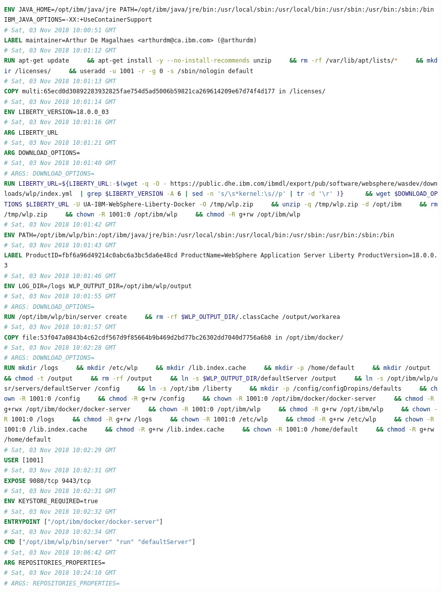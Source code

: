 ```dockerfile
ENV JAVA_HOME=/opt/ibm/java/jre PATH=/opt/ibm/java/jre/bin:/usr/local/sbin:/usr/local/bin:/usr/sbin:/usr/bin:/sbin:/bin IBM_JAVA_OPTIONS=-XX:+UseContainerSupport
# Sat, 03 Nov 2018 10:00:51 GMT
LABEL maintainer=Arthur De Magalhaes <arthurdm@ca.ibm.com> (@arthurdm)
# Sat, 03 Nov 2018 10:01:12 GMT
RUN apt-get update     && apt-get install -y --no-install-recommends unzip     && rm -rf /var/lib/apt/lists/*     && mkdir /licenses/     && useradd -u 1001 -r -g 0 -s /sbin/nologin default
# Sat, 03 Nov 2018 10:01:13 GMT
COPY multi:65ecd0d30892283932825fae754d5ad5006b59821ca269614209e67d74f4d177 in /licenses/ 
# Sat, 03 Nov 2018 10:01:14 GMT
ENV LIBERTY_VERSION=18.0.0_03
# Sat, 03 Nov 2018 10:01:16 GMT
ARG LIBERTY_URL
# Sat, 03 Nov 2018 10:01:21 GMT
ARG DOWNLOAD_OPTIONS=
# Sat, 03 Nov 2018 10:01:40 GMT
# ARGS: DOWNLOAD_OPTIONS=
RUN LIBERTY_URL=${LIBERTY_URL:-$(wget -q -O - https://public.dhe.ibm.com/ibmdl/export/pub/software/websphere/wasdev/downloads/wlp/index.yml  | grep $LIBERTY_VERSION -A 6 | sed -n 's/\s*kernel:\s//p' | tr -d '\r' )}      && wget $DOWNLOAD_OPTIONS $LIBERTY_URL -U UA-IBM-WebSphere-Liberty-Docker -O /tmp/wlp.zip     && unzip -q /tmp/wlp.zip -d /opt/ibm     && rm /tmp/wlp.zip     && chown -R 1001:0 /opt/ibm/wlp     && chmod -R g+rw /opt/ibm/wlp
# Sat, 03 Nov 2018 10:01:42 GMT
ENV PATH=/opt/ibm/wlp/bin:/opt/ibm/java/jre/bin:/usr/local/sbin:/usr/local/bin:/usr/sbin:/usr/bin:/sbin:/bin
# Sat, 03 Nov 2018 10:01:43 GMT
LABEL ProductID=fbf6a96d49214c0abc6a3bc5da6e48cd ProductName=WebSphere Application Server Liberty ProductVersion=18.0.0.3
# Sat, 03 Nov 2018 10:01:46 GMT
ENV LOG_DIR=/logs WLP_OUTPUT_DIR=/opt/ibm/wlp/output
# Sat, 03 Nov 2018 10:01:55 GMT
# ARGS: DOWNLOAD_OPTIONS=
RUN /opt/ibm/wlp/bin/server create     && rm -rf $WLP_OUTPUT_DIR/.classCache /output/workarea
# Sat, 03 Nov 2018 10:01:57 GMT
COPY file:53f047a0843b4c62cdf567d9f85664b9b469d2bd77bc26302dd7040d7756a6b8 in /opt/ibm/docker/ 
# Sat, 03 Nov 2018 10:02:28 GMT
# ARGS: DOWNLOAD_OPTIONS=
RUN mkdir /logs     && mkdir /etc/wlp     && mkdir /lib.index.cache     && mkdir -p /home/default     && mkdir /output     && chmod -t /output     && rm -rf /output     && ln -s $WLP_OUTPUT_DIR/defaultServer /output     && ln -s /opt/ibm/wlp/usr/servers/defaultServer /config     && ln -s /opt/ibm /liberty     && mkdir -p /config/configDropins/defaults     && chown -R 1001:0 /config     && chmod -R g+rw /config     && chown -R 1001:0 /opt/ibm/docker/docker-server     && chmod -R g+rwx /opt/ibm/docker/docker-server     && chown -R 1001:0 /opt/ibm/wlp     && chmod -R g+rw /opt/ibm/wlp     && chown -R 1001:0 /logs     && chmod -R g+rw /logs     && chown -R 1001:0 /etc/wlp     && chmod -R g+rw /etc/wlp     && chown -R 1001:0 /lib.index.cache     && chmod -R g+rw /lib.index.cache     && chown -R 1001:0 /home/default     && chmod -R g+rw /home/default
# Sat, 03 Nov 2018 10:02:29 GMT
USER [1001]
# Sat, 03 Nov 2018 10:02:31 GMT
EXPOSE 9080/tcp 9443/tcp
# Sat, 03 Nov 2018 10:02:31 GMT
ENV KEYSTORE_REQUIRED=true
# Sat, 03 Nov 2018 10:02:32 GMT
ENTRYPOINT ["/opt/ibm/docker/docker-server"]
# Sat, 03 Nov 2018 10:02:34 GMT
CMD ["/opt/ibm/wlp/bin/server" "run" "defaultServer"]
# Sat, 03 Nov 2018 10:06:42 GMT
ARG REPOSITORIES_PROPERTIES=
# Sat, 03 Nov 2018 10:24:10 GMT
# ARGS: REPOSITORIES_PROPERTIES=
```